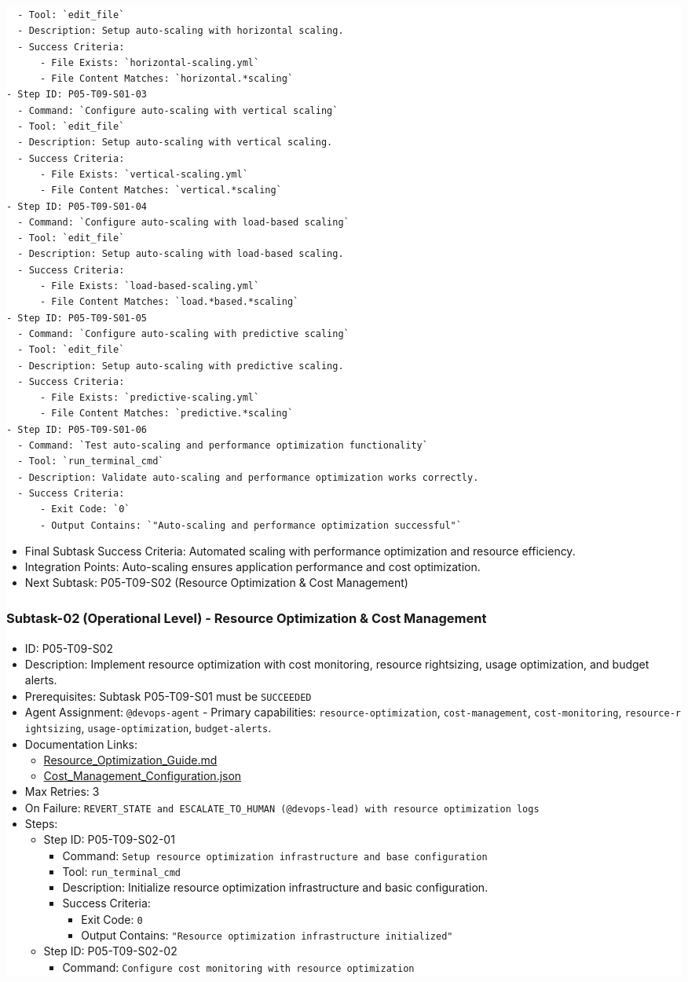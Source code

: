       - Tool: `edit_file`
      - Description: Setup auto-scaling with horizontal scaling.
      - Success Criteria:
          - File Exists: `horizontal-scaling.yml`
          - File Content Matches: `horizontal.*scaling`
    - Step ID: P05-T09-S01-03
      - Command: `Configure auto-scaling with vertical scaling`
      - Tool: `edit_file`
      - Description: Setup auto-scaling with vertical scaling.
      - Success Criteria:
          - File Exists: `vertical-scaling.yml`
          - File Content Matches: `vertical.*scaling`
    - Step ID: P05-T09-S01-04
      - Command: `Configure auto-scaling with load-based scaling`
      - Tool: `edit_file`
      - Description: Setup auto-scaling with load-based scaling.
      - Success Criteria:
          - File Exists: `load-based-scaling.yml`
          - File Content Matches: `load.*based.*scaling`
    - Step ID: P05-T09-S01-05
      - Command: `Configure auto-scaling with predictive scaling`
      - Tool: `edit_file`
      - Description: Setup auto-scaling with predictive scaling.
      - Success Criteria:
          - File Exists: `predictive-scaling.yml`
          - File Content Matches: `predictive.*scaling`
    - Step ID: P05-T09-S01-06
      - Command: `Test auto-scaling and performance optimization functionality`
      - Tool: `run_terminal_cmd`
      - Description: Validate auto-scaling and performance optimization works correctly.
      - Success Criteria:
          - Exit Code: `0`
          - Output Contains: `"Auto-scaling and performance optimization successful"`
- Final Subtask Success Criteria: Automated scaling with performance optimization and resource efficiency.
- Integration Points: Auto-scaling ensures application performance and cost optimization.
- Next Subtask: P05-T09-S02 (Resource Optimization & Cost Management)

### Subtask-02 (Operational Level) - Resource Optimization & Cost Management
- ID: P05-T09-S02
- Description: Implement resource optimization with cost monitoring, resource rightsizing, usage optimization, and budget alerts.
- Prerequisites: Subtask P05-T09-S01 must be `SUCCEEDED`
- Agent Assignment: `@devops-agent` - Primary capabilities: `resource-optimization`, `cost-management`, `cost-monitoring`, `resource-rightsizing`, `usage-optimization`, `budget-alerts`.
- Documentation Links:
  - [Resource_Optimization_Guide.md](mdc:01_Machine/04_Documentation/Doc/Phase_5_Deployment_PostLaunch/Resource_Optimization_Guide.md)
  - [Cost_Management_Configuration.json](mdc:01_Machine/04_Documentation/Doc/Phase_5_Deployment_PostLaunch/Cost_Management_Configuration.json)
- Max Retries: 3
- On Failure: `REVERT_STATE and ESCALATE_TO_HUMAN (@devops-lead) with resource optimization logs`
- Steps:
    - Step ID: P05-T09-S02-01
      - Command: `Setup resource optimization infrastructure and base configuration`
      - Tool: `run_terminal_cmd`
      - Description: Initialize resource optimization infrastructure and basic configuration.
      - Success Criteria:
          - Exit Code: `0`
          - Output Contains: `"Resource optimization infrastructure initialized"`
    - Step ID: P05-T09-S02-02
      - Command: `Configure cost monitoring with resource optimization`